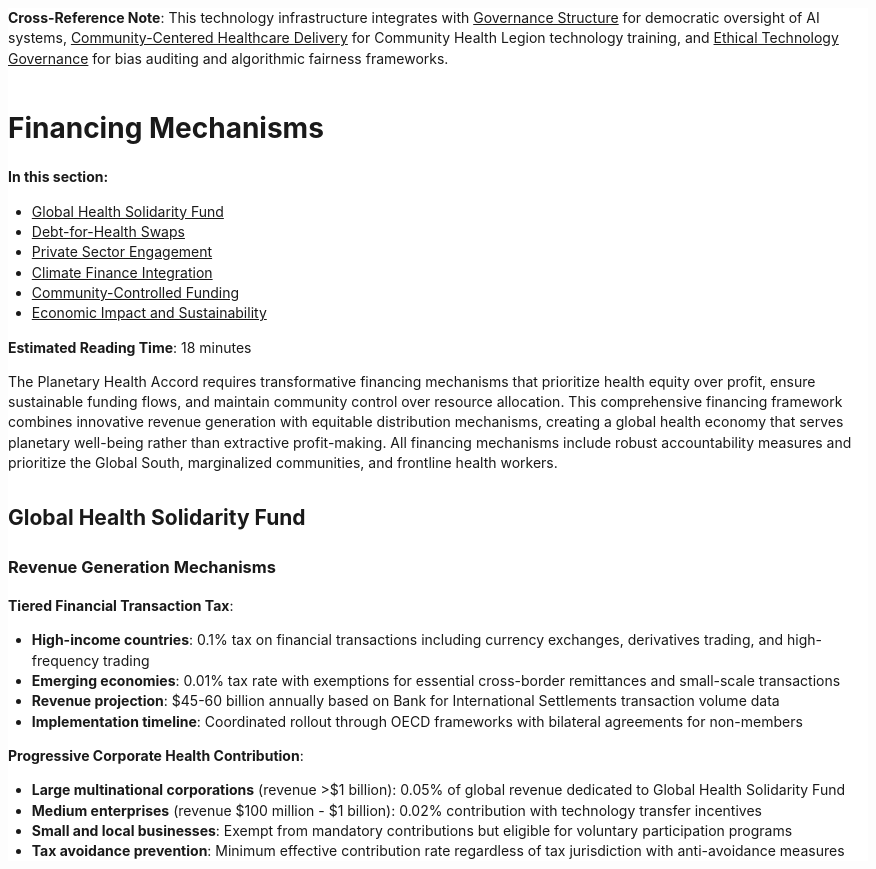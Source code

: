 
**Cross-Reference Note**: This technology infrastructure integrates with [Governance Structure](/frameworks/docs/implementation/planetary-health#01-governance-structure) for democratic oversight of AI systems, [Community-Centered Healthcare Delivery](/frameworks/docs/implementation/planetary-health#06-community-centered-healthcare) for Community Health Legion technology training, and [Ethical Technology Governance](/frameworks/docs/implementation/planetary-health#10-ethical-technology-governance) for bias auditing and algorithmic fairness frameworks.

# Financing Mechanisms

**In this section:**
- [Global Health Solidarity Fund](#global-health-solidarity-fund)
- [Debt-for-Health Swaps](#debt-for-health-swaps)
- [Private Sector Engagement](#private-sector-engagement)
- [Climate Finance Integration](#climate-finance-integration)
- [Community-Controlled Funding](#community-controlled-funding)
- [Economic Impact and Sustainability](#economic-impact-sustainability)

**Estimated Reading Time**: 18 minutes

The Planetary Health Accord requires transformative financing mechanisms that prioritize health equity over profit, ensure sustainable funding flows, and maintain community control over resource allocation. This comprehensive financing framework combines innovative revenue generation with equitable distribution mechanisms, creating a global health economy that serves planetary well-being rather than extractive profit-making. All financing mechanisms include robust accountability measures and prioritize the Global South, marginalized communities, and frontline health workers.

## <a id="global-health-solidarity-fund"></a>Global Health Solidarity Fund

### Revenue Generation Mechanisms

**Tiered Financial Transaction Tax**:
- **High-income countries**: 0.1% tax on financial transactions including currency exchanges, derivatives trading, and high-frequency trading
- **Emerging economies**: 0.01% tax rate with exemptions for essential cross-border remittances and small-scale transactions
- **Revenue projection**: $45-60 billion annually based on Bank for International Settlements transaction volume data
- **Implementation timeline**: Coordinated rollout through OECD frameworks with bilateral agreements for non-members

**Progressive Corporate Health Contribution**:
- **Large multinational corporations** (revenue >$1 billion): 0.05% of global revenue dedicated to Global Health Solidarity Fund
- **Medium enterprises** (revenue $100 million - $1 billion): 0.02% contribution with technology transfer incentives
- **Small and local businesses**: Exempt from mandatory contributions but eligible for voluntary participation programs
- **Tax avoidance prevention**: Minimum effective contribution rate regardless of tax jurisdiction with anti-avoidance measures
